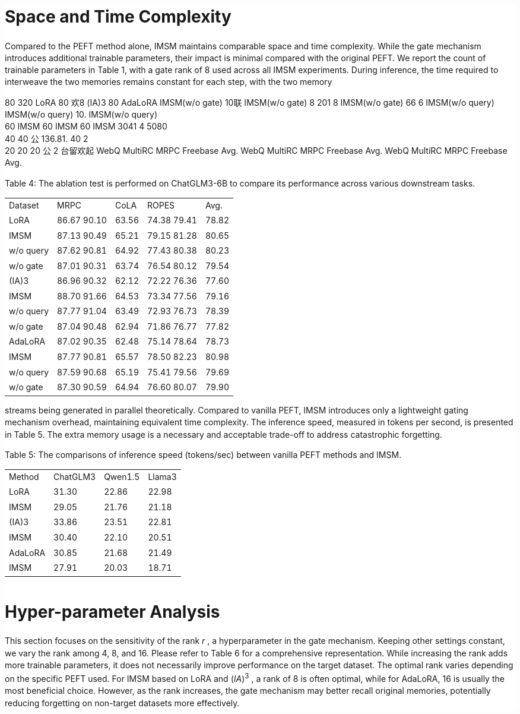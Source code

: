 # Space and Time Complexity

Compared to the PEFT method alone, IMSM maintains comparable space and time complexity. While the gate mechanism introduces additional trainable parameters, their impact is minimal compared with the original PEFT. We report the count of trainable parameters in Table 1, with a gate rank of 8 used across all IMSM experiments. During inference, the time required to interweave the two memories remains constant for each step, with the two memory

80 320 LoRA 80 欢8 (IA)3 80 AdaLoRA IMSM(w/o gate) 10联 IMSM(w/o gate) 8 201 8 IMSM(w/o gate) 66 6 IMSM(w/o query) IMSM(w/o query) 10. IMSM(w/o query)   
60 IMSM 60 IMSM 60 IMSM 3041 4 5080   
40 40 公 136.81. 40 2   
20 20 20 公 2 台留欢起 WebQ MultiRC MRPC Freebase Avg. WebQ MultiRC MRPC Freebase Avg. WebQ MultiRC MRPC Freebase Avg.

Table 4: The ablation test is performed on ChatGLM3-6B to compare its performance across various downstream tasks.   

<html><body><table><tr><td>Dataset</td><td>MRPC</td><td>CoLA</td><td>ROPES</td><td>Avg.</td></tr><tr><td>LoRA</td><td>86.67 90.10</td><td>63.56</td><td>74.38 79.41</td><td>78.82</td></tr><tr><td>IMSM</td><td>87.13 90.49</td><td>65.21</td><td>79.15 81.28</td><td>80.65</td></tr><tr><td>w/o query</td><td>87.62 90.81</td><td>64.92</td><td>77.43 80.38</td><td>80.23</td></tr><tr><td>w/o gate</td><td>87.01 90.31</td><td>63.74</td><td>76.54 80.12</td><td>79.54</td></tr><tr><td>(IA)3</td><td>86.96 90.32</td><td>62.12</td><td>72.22 76.36</td><td>77.60</td></tr><tr><td>IMSM</td><td>88.70 91.66</td><td>64.53</td><td>73.34 77.56</td><td>79.16</td></tr><tr><td>w/o query</td><td>87.77 91.04</td><td>63.49</td><td>72.93 76.73</td><td>78.39</td></tr><tr><td>w/o gate</td><td>87.04 90.48</td><td>62.94</td><td>71.86 76.77</td><td>77.82</td></tr><tr><td>AdaLoRA</td><td>87.02 90.35</td><td>62.48</td><td>75.14 78.64</td><td>78.73</td></tr><tr><td>IMSM</td><td>87.77 90.81</td><td>65.57</td><td>78.50 82.23</td><td>80.98</td></tr><tr><td>w/o query</td><td>87.59 90.68</td><td>65.19</td><td>75.41 79.56</td><td>79.69</td></tr><tr><td>w/o gate</td><td>87.30 90.59</td><td>64.94</td><td>76.60 80.07</td><td>79.90</td></tr></table></body></html>

streams being generated in parallel theoretically. Compared to vanilla PEFT, IMSM introduces only a lightweight gating mechanism overhead, maintaining equivalent time complexity. The inference speed, measured in tokens per second, is presented in Table 5. The extra memory usage is a necessary and acceptable trade-off to address catastrophic forgetting.

Table 5: The comparisons of inference speed (tokens/sec) between vanilla PEFT methods and IMSM.   

<html><body><table><tr><td>Method</td><td>ChatGLM3</td><td>Qwen1.5</td><td>Llama3</td></tr><tr><td>LoRA</td><td>31.30</td><td>22.86</td><td>22.98</td></tr><tr><td>IMSM</td><td>29.05</td><td>21.76</td><td>21.18</td></tr><tr><td>(IA)3</td><td>33.86</td><td>23.51</td><td>22.81</td></tr><tr><td>IMSM</td><td>30.40</td><td>22.10</td><td>20.51</td></tr><tr><td>AdaLoRA</td><td>30.85</td><td>21.68</td><td>21.49</td></tr><tr><td>IMSM</td><td>27.91</td><td>20.03</td><td>18.71</td></tr></table></body></html>

# Hyper-parameter Analysis

This section focuses on the sensitivity of the rank $r$ , a hyperparameter in the gate mechanism. Keeping other settings constant, we vary the rank among 4, 8, and 16. Please refer to Table 6 for a comprehensive representation. While increasing the rank adds more trainable parameters, it does not necessarily improve performance on the target dataset. The optimal rank varies depending on the specific PEFT used. For IMSM based on LoRA and $( I A ) ^ { 3 }$ , a rank of 8 is often optimal, while for AdaLoRA, 16 is usually the most beneficial choice. However, as the rank increases, the gate mechanism may better recall original memories, potentially reducing forgetting on non-target datasets more effectively.

